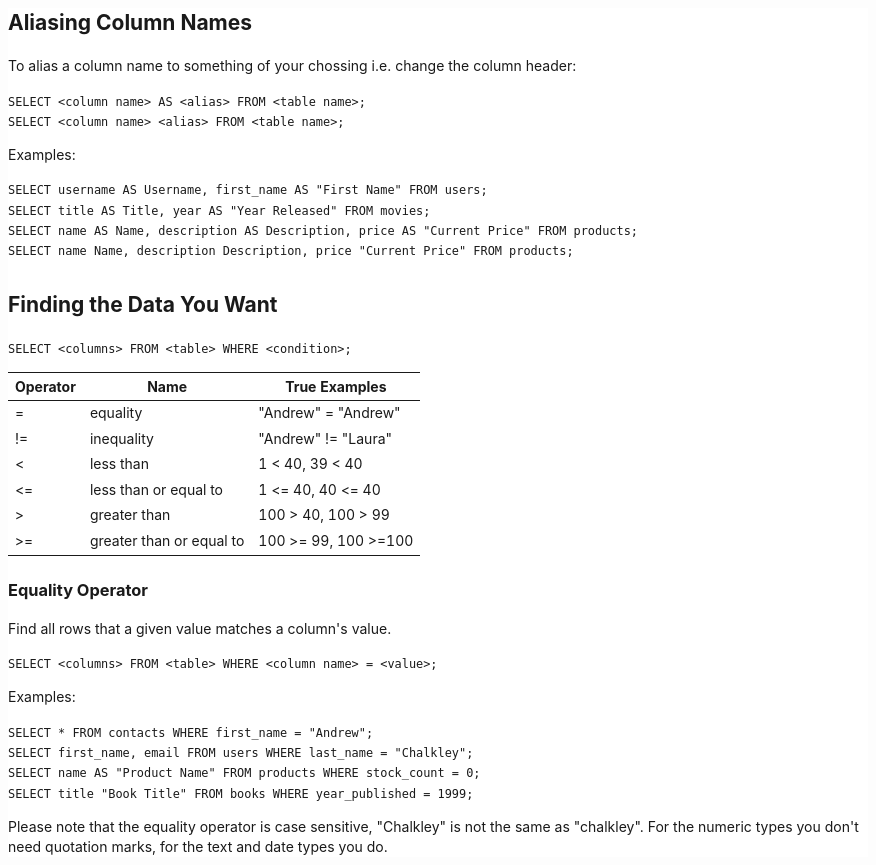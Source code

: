 ## Aliasing Column Names
To alias a column name to something of your chossing i.e. change the column header:

```
SELECT <column name> AS <alias> FROM <table name>;
SELECT <column name> <alias> FROM <table name>;

```

Examples:

```
SELECT username AS Username, first_name AS "First Name" FROM users;
SELECT title AS Title, year AS "Year Released" FROM movies;
SELECT name AS Name, description AS Description, price AS "Current Price" FROM products;
SELECT name Name, description Description, price "Current Price" FROM products;
```
## Finding the Data You Want

```
SELECT <columns> FROM <table> WHERE <condition>;
```

| Operator | Name               | True Examples        |
|----|--------------------------|----------------------|
| =  | equality                 | "Andrew" = "Andrew"  |
| != | inequality               | "Andrew" != "Laura"  |
| <  | less than                | 1 < 40, 39 < 40      |
| <= | less than or equal to    | 1 <= 40, 40 <= 40    |
| >  | greater than             | 100 > 40, 100 > 99   |
| >= | greater than or equal to | 100 >= 99, 100 >=100 | 

### Equality Operator

Find all rows that a given value matches a column's value.

```
SELECT <columns> FROM <table> WHERE <column name> = <value>;
```

Examples:

```
SELECT * FROM contacts WHERE first_name = "Andrew";
SELECT first_name, email FROM users WHERE last_name = "Chalkley";
SELECT name AS "Product Name" FROM products WHERE stock_count = 0;
SELECT title "Book Title" FROM books WHERE year_published = 1999;
```

Please note that the equality operator is case sensitive, "Chalkley" is not the same as "chalkley". For the numeric types you don't need quotation marks, for the text and date types you do.
